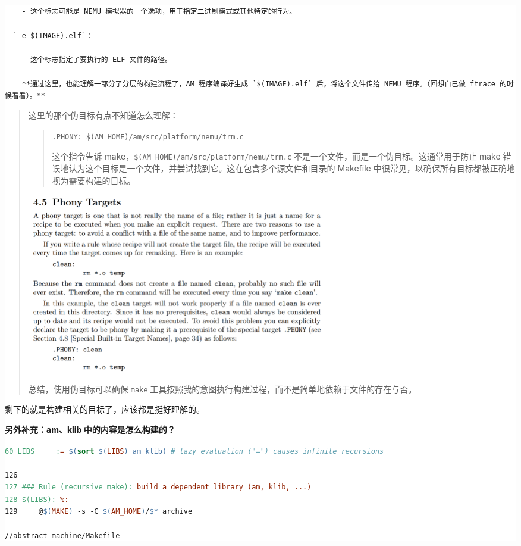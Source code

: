         - 这个标志可能是 NEMU 模拟器的一个选项，用于指定二进制模式或其他特定的行为。

    - `-e $(IMAGE).elf`：

        - 这个标志指定了要执行的 ELF 文件的路径。

        **通过这里，也能理解一部分了分层的构建流程了，AM 程序编译好生成 `$(IMAGE).elf` 后，将这个文件传给 NEMU 程序。（回想自己做 ftrace 的时候看看）。**

> 这里的那个伪目标有点不知道怎么理解：
>
> > ```
> > .PHONY: $(AM_HOME)/am/src/platform/nemu/trm.c
> > ```
> >
> > 这个指令告诉 make，`$(AM_HOME)/am/src/platform/nemu/trm.c` 不是一个文件，而是一个伪目标。这通常用于防止 make 错误地认为这个目标是一个文件，并尝试找到它。这在包含多个源文件和目录的 Makefile 中很常见，以确保所有目标都被正确地视为需要构建的目标。
>
> <img src="pic/image-20241101212102866.png" alt="image-20241101212102866" style="zoom:50%;" />
>
> 总结，使用伪目标可以确保 `make` 工具按照我的意图执行构建过程，而不是简单地依赖于文件的存在与否。

剩下的就是构建相关的目标了，应该都是挺好理解的。



**另外补充：am、klib 中的内容是怎么构建的？**

```makefile
60 LIBS     := $(sort $(LIBS) am klib) # lazy evaluation ("=") causes infinite recursions

126 
127 ### Rule (recursive make): build a dependent library (am, klib, ...)
128 $(LIBS): %:
129     @$(MAKE) -s -C $(AM_HOME)/$* archive

//abstract-machine/Makefile
```
